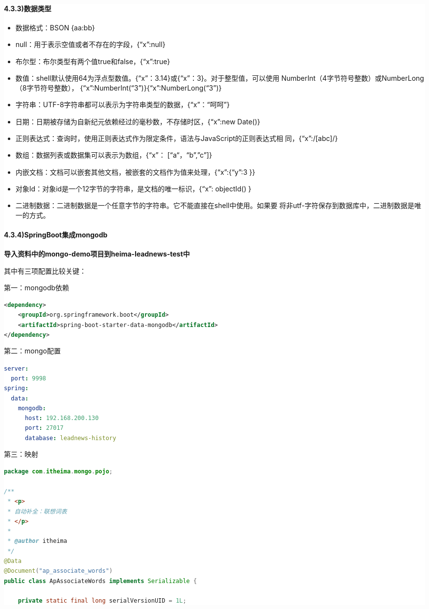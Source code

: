 

#### 4.3.3)数据类型

* 数据格式：BSON  {aa:bb}

- null：用于表示空值或者不存在的字段，{“x”:null} 

- 布尔型：布尔类型有两个值true和false，{“x”:true} 

- 数值：shell默认使用64为浮点型数值。{“x”：3.14}或{“x”：3}。对于整型值，可以使用 NumberInt（4字节符号整数）或NumberLong（8字节符号整数）， {“x”:NumberInt(“3”)}{“x”:NumberLong(“3”)} 

- 字符串：UTF-8字符串都可以表示为字符串类型的数据，{“x”：“呵呵”} 

- 日期：日期被存储为自新纪元依赖经过的毫秒数，不存储时区，{“x”:new Date()}

- 正则表达式：查询时，使用正则表达式作为限定条件，语法与JavaScript的正则表达式相 同，{“x”:/[abc]/} 

- 数组：数据列表或数据集可以表示为数组，{“x”： [“a“，“b”,”c”]} 

- 内嵌文档：文档可以嵌套其他文档，被嵌套的文档作为值来处理，{“x”:{“y”:3 }} 

- 对象Id：对象id是一个12字节的字符串，是文档的唯一标识，{“x”: objectId() } 

- 二进制数据：二进制数据是一个任意字节的字符串。它不能直接在shell中使用。如果要 将非utf-字符保存到数据库中，二进制数据是唯一的方式。

  

#### 4.3.4)SpringBoot集成mongodb

**导入资料中的mongo-demo项目到heima-leadnews-test中**

其中有三项配置比较关键：

第一：mongodb依赖

```xml
<dependency>
    <groupId>org.springframework.boot</groupId>
    <artifactId>spring-boot-starter-data-mongodb</artifactId>
</dependency>
```

第二：mongo配置

```yaml
server:
  port: 9998
spring:
  data:
    mongodb:
      host: 192.168.200.130
      port: 27017
      database: leadnews-history
```

第三：映射

```java
package com.itheima.mongo.pojo;

/**
 * <p>
 * 自动补全：联想词表
 * </p>
 *
 * @author itheima
 */
@Data
@Document("ap_associate_words")
public class ApAssociateWords implements Serializable {

    private static final long serialVersionUID = 1L;

```